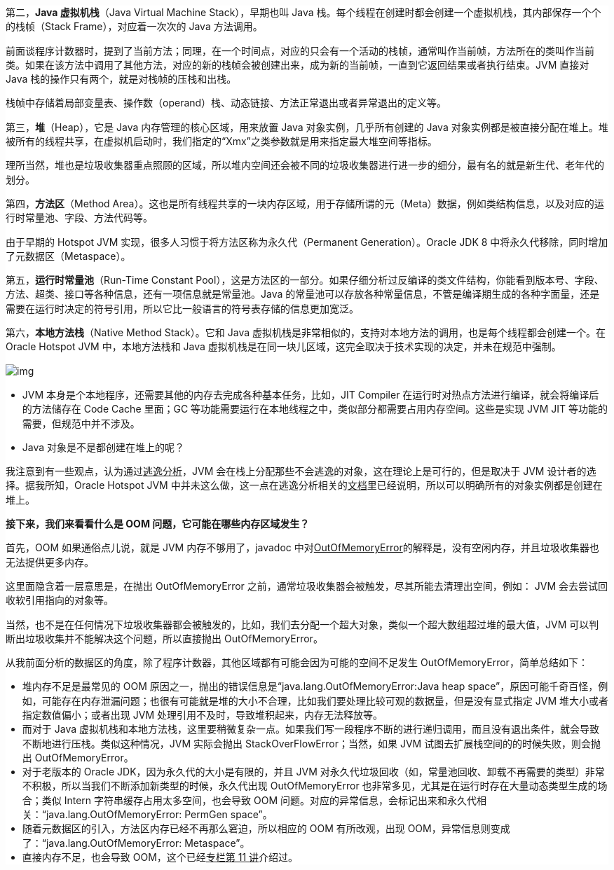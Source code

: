 第二，**Java 虚拟机栈**（Java Virtual Machine Stack），早期也叫 Java 栈。每个线程在创建时都会创建一个虚拟机栈，其内部保存一个个的栈帧（Stack Frame），对应着一次次的 Java 方法调用。

前面谈程序计数器时，提到了当前方法；同理，在一个时间点，对应的只会有一个活动的栈帧，通常叫作当前帧，方法所在的类叫作当前类。如果在该方法中调用了其他方法，对应的新的栈帧会被创建出来，成为新的当前帧，一直到它返回结果或者执行结束。JVM 直接对 Java 栈的操作只有两个，就是对栈帧的压栈和出栈。

栈帧中存储着局部变量表、操作数（operand）栈、动态链接、方法正常退出或者异常退出的定义等。

第三，**堆**（Heap），它是 Java 内存管理的核心区域，用来放置 Java 对象实例，几乎所有创建的 Java 对象实例都是被直接分配在堆上。堆被所有的线程共享，在虚拟机启动时，我们指定的“Xmx”之类参数就是用来指定最大堆空间等指标。

理所当然，堆也是垃圾收集器重点照顾的区域，所以堆内空间还会被不同的垃圾收集器进行进一步的细分，最有名的就是新生代、老年代的划分。

第四，**方法区**（Method Area）。这也是所有线程共享的一块内存区域，用于存储所谓的元（Meta）数据，例如类结构信息，以及对应的运行时常量池、字段、方法代码等。

由于早期的 Hotspot JVM 实现，很多人习惯于将方法区称为永久代（Permanent Generation）。Oracle JDK 8 中将永久代移除，同时增加了元数据区（Metaspace）。

第五，**运行时常量池**（Run-Time Constant Pool），这是方法区的一部分。如果仔细分析过反编译的类文件结构，你能看到版本号、字段、方法、超类、接口等各种信息，还有一项信息就是常量池。Java 的常量池可以存放各种常量信息，不管是编译期生成的各种字面量，还是需要在运行时决定的符号引用，所以它比一般语言的符号表存储的信息更加宽泛。

第六，**本地方法栈**（Native Method Stack）。它和 Java 虚拟机栈是非常相似的，支持对本地方法的调用，也是每个线程都会创建一个。在 Oracle Hotspot JVM 中，本地方法栈和 Java 虚拟机栈是在同一块儿区域，这完全取决于技术实现的决定，并未在规范中强制。

![img](C:\Users\Administrator\Desktop\My笔记\images\Java内存模型.png)

- JVM 本身是个本地程序，还需要其他的内存去完成各种基本任务，比如，JIT Compiler 在运行时对热点方法进行编译，就会将编译后的方法储存在 Code Cache 里面；GC 等功能需要运行在本地线程之中，类似部分都需要占用内存空间。这些是实现 JVM JIT 等功能的需要，但规范中并不涉及。



- Java 对象是不是都创建在堆上的呢？

我注意到有一些观点，认为通过[逃逸分析](https://en.wikipedia.org/wiki/Escape_analysis)，JVM 会在栈上分配那些不会逃逸的对象，这在理论上是可行的，但是取决于 JVM 设计者的选择。据我所知，Oracle Hotspot JVM 中并未这么做，这一点在逃逸分析相关的[文档](https://docs.oracle.com/javase/8/docs/technotes/guides/vm/performance-enhancements-7.html#escapeAnalysis)里已经说明，所以可以明确所有的对象实例都是创建在堆上。



**接下来，我们来看看什么是 OOM 问题，它可能在哪些内存区域发生？**

首先，OOM 如果通俗点儿说，就是 JVM 内存不够用了，javadoc 中对[OutOfMemoryError](https://docs.oracle.com/javase/9/docs/api/java/lang/OutOfMemoryError.html)的解释是，没有空闲内存，并且垃圾收集器也无法提供更多内存。

这里面隐含着一层意思是，在抛出 OutOfMemoryError 之前，通常垃圾收集器会被触发，尽其所能去清理出空间，例如： JVM 会去尝试回收软引用指向的对象等。

当然，也不是在任何情况下垃圾收集器都会被触发的，比如，我们去分配一个超大对象，类似一个超大数组超过堆的最大值，JVM 可以判断出垃圾收集并不能解决这个问题，所以直接抛出 OutOfMemoryError。



从我前面分析的数据区的角度，除了程序计数器，其他区域都有可能会因为可能的空间不足发生 OutOfMemoryError，简单总结如下：

- 堆内存不足是最常见的 OOM 原因之一，抛出的错误信息是“java.lang.OutOfMemoryError:Java heap space”，原因可能千奇百怪，例如，可能存在内存泄漏问题；也很有可能就是堆的大小不合理，比如我们要处理比较可观的数据量，但是没有显式指定 JVM 堆大小或者指定数值偏小；或者出现 JVM 处理引用不及时，导致堆积起来，内存无法释放等。
- 而对于 Java 虚拟机栈和本地方法栈，这里要稍微复杂一点。如果我们写一段程序不断的进行递归调用，而且没有退出条件，就会导致不断地进行压栈。类似这种情况，JVM 实际会抛出 StackOverFlowError；当然，如果 JVM 试图去扩展栈空间的的时候失败，则会抛出 OutOfMemoryError。
- 对于老版本的 Oracle JDK，因为永久代的大小是有限的，并且 JVM 对永久代垃圾回收（如，常量池回收、卸载不再需要的类型）非常不积极，所以当我们不断添加新类型的时候，永久代出现 OutOfMemoryError 也非常多见，尤其是在运行时存在大量动态类型生成的场合；类似 Intern 字符串缓存占用太多空间，也会导致 OOM 问题。对应的异常信息，会标记出来和永久代相关：“java.lang.OutOfMemoryError: PermGen space”。
- 随着元数据区的引入，方法区内存已经不再那么窘迫，所以相应的 OOM 有所改观，出现 OOM，异常信息则变成了：“java.lang.OutOfMemoryError: Metaspace”。
- 直接内存不足，也会导致 OOM，这个已经[专栏第 11 讲](http://time.geekbang.org/column/article/8369)介绍过。
